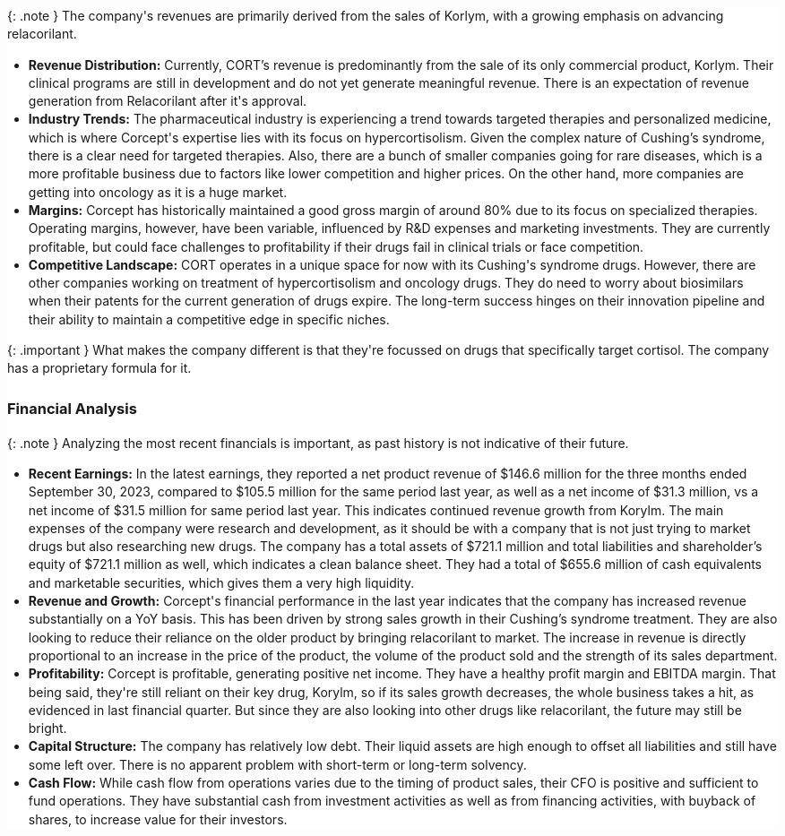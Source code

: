 {: .note }
The company's revenues are primarily derived from the sales of Korlym, with a growing emphasis on advancing relacorilant.

*   **Revenue Distribution:** Currently, CORT’s revenue is predominantly from the sale of its only commercial product, Korlym. Their clinical programs are still in development and do not yet generate meaningful revenue. There is an expectation of revenue generation from Relacorilant after it's approval.
*   **Industry Trends:** The pharmaceutical industry is experiencing a trend towards targeted therapies and personalized medicine, which is where Corcept's expertise lies with its focus on hypercortisolism. Given the complex nature of Cushing’s syndrome, there is a clear need for targeted therapies. Also, there are a bunch of smaller companies going for rare diseases, which is a more profitable business due to factors like lower competition and higher prices. On the other hand, more companies are getting into oncology as it is a huge market.
*   **Margins:** Corcept has historically maintained a good gross margin of around 80% due to its focus on specialized therapies. Operating margins, however, have been variable, influenced by R&D expenses and marketing investments. They are currently profitable, but could face challenges to profitability if their drugs fail in clinical trials or face competition.
*   **Competitive Landscape:** CORT operates in a unique space for now with its Cushing's syndrome drugs. However, there are other companies working on treatment of hypercortisolism and oncology drugs. They do need to worry about biosimilars when their patents for the current generation of drugs expire. The long-term success hinges on their innovation pipeline and their ability to maintain a competitive edge in specific niches.

{: .important }
What makes the company different is that they're focussed on drugs that specifically target cortisol. The company has a proprietary formula for it.

### Financial Analysis

{: .note }
Analyzing the most recent financials is important, as past history is not indicative of their future.

* **Recent Earnings:** In the latest earnings, they reported a net product revenue of $146.6 million for the three months ended September 30, 2023, compared to $105.5 million for the same period last year, as well as a net income of $31.3 million, vs a net income of $31.5 million for same period last year. This indicates continued revenue growth from Korylm. The main expenses of the company were research and development, as it should be with a company that is not just trying to market drugs but also researching new drugs. The company has a total assets of $721.1 million and total liabilities and shareholder’s equity of $721.1 million as well, which indicates a clean balance sheet. They had a total of $655.6 million of cash equivalents and marketable securities, which gives them a very high liquidity.
* **Revenue and Growth:** Corcept's financial performance in the last year indicates that the company has increased revenue substantially on a YoY basis. This has been driven by strong sales growth in their Cushing’s syndrome treatment. They are also looking to reduce their reliance on the older product by bringing relacorilant to market. The increase in revenue is directly proportional to an increase in the price of the product, the volume of the product sold and the strength of its sales department.
* **Profitability:** Corcept is profitable, generating positive net income. They have a healthy profit margin and EBITDA margin. That being said, they're still reliant on their key drug, Korylm, so if its sales growth decreases, the whole business takes a hit, as evidenced in last financial quarter. But since they are also looking into other drugs like relacorilant, the future may still be bright.
* **Capital Structure:** The company has relatively low debt. Their liquid assets are high enough to offset all liabilities and still have some left over. There is no apparent problem with short-term or long-term solvency.
* **Cash Flow:** While cash flow from operations varies due to the timing of product sales, their CFO is positive and sufficient to fund operations. They have substantial cash from investment activities as well as from financing activities, with buyback of shares, to increase value for their investors.

